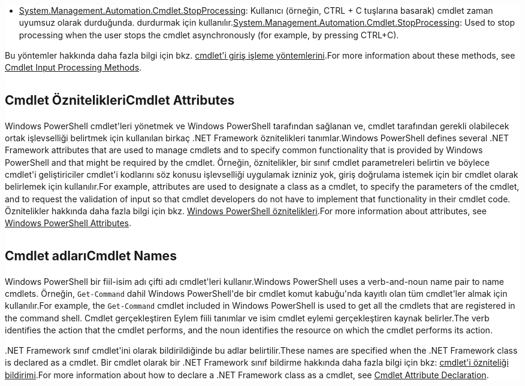 - <span data-ttu-id="17ee9-181">[System.Management.Automation.Cmdlet.StopProcessing](/dotnet/api/System.Management.Automation.Cmdlet.StopProcessing): Kullanıcı (örneğin, CTRL + C tuşlarına basarak) cmdlet zaman uyumsuz olarak durduğunda. durdurmak için kullanılır.</span><span class="sxs-lookup"><span data-stu-id="17ee9-181">[System.Management.Automation.Cmdlet.StopProcessing](/dotnet/api/System.Management.Automation.Cmdlet.StopProcessing): Used to stop processing when the user stops the cmdlet asynchronously (for example,  by pressing CTRL+C).</span></span>

<span data-ttu-id="17ee9-182">Bu yöntemler hakkında daha fazla bilgi için bkz. [cmdlet'i giriş işleme yöntemlerini](./cmdlet-input-processing-methods.md).</span><span class="sxs-lookup"><span data-stu-id="17ee9-182">For more information about these methods, see [Cmdlet Input Processing Methods](./cmdlet-input-processing-methods.md).</span></span>

## <a name="cmdlet-attributes"></a><span data-ttu-id="17ee9-183">Cmdlet Öznitelikleri</span><span class="sxs-lookup"><span data-stu-id="17ee9-183">Cmdlet Attributes</span></span>

<span data-ttu-id="17ee9-184">Windows PowerShell cmdlet'leri yönetmek ve Windows PowerShell tarafından sağlanan ve, cmdlet tarafından gerekli olabilecek ortak işlevselliği belirtmek için kullanılan birkaç .NET Framework öznitelikleri tanımlar.</span><span class="sxs-lookup"><span data-stu-id="17ee9-184">Windows PowerShell defines several .NET Framework attributes that are used to manage cmdlets and to specify common functionality that is provided by Windows PowerShell and that might be required by the cmdlet.</span></span> <span data-ttu-id="17ee9-185">Örneğin, öznitelikler, bir sınıf cmdlet parametreleri belirtin ve böylece cmdlet'i geliştiriciler cmdlet'i kodlarını söz konusu işlevselliği uygulamak izniniz yok, giriş doğrulama istemek için bir cmdlet olarak belirlemek için kullanılır.</span><span class="sxs-lookup"><span data-stu-id="17ee9-185">For example, attributes are used to designate a class as a cmdlet, to specify the parameters of the cmdlet, and to request the validation of input so that cmdlet developers do not have to implement that functionality in their cmdlet code.</span></span> <span data-ttu-id="17ee9-186">Öznitelikler hakkında daha fazla bilgi için bkz. [Windows PowerShell öznitelikleri](./cmdlet-attributes.md).</span><span class="sxs-lookup"><span data-stu-id="17ee9-186">For more information about attributes, see [Windows PowerShell Attributes](./cmdlet-attributes.md).</span></span>

## <a name="cmdlet-names"></a><span data-ttu-id="17ee9-187">Cmdlet adları</span><span class="sxs-lookup"><span data-stu-id="17ee9-187">Cmdlet Names</span></span>

<span data-ttu-id="17ee9-188">Windows PowerShell bir fiil-isim adı çifti adı cmdlet'leri kullanır.</span><span class="sxs-lookup"><span data-stu-id="17ee9-188">Windows PowerShell uses a verb-and-noun name pair to name cmdlets.</span></span> <span data-ttu-id="17ee9-189">Örneğin, `Get-Command` dahil Windows PowerShell'de bir cmdlet komut kabuğu'nda kayıtlı olan tüm cmdlet'ler almak için kullanılır.</span><span class="sxs-lookup"><span data-stu-id="17ee9-189">For example, the `Get-Command` cmdlet included in Windows PowerShell is used to get all the cmdlets that are registered in the command shell.</span></span> <span data-ttu-id="17ee9-190">Cmdlet gerçekleştiren Eylem fiili tanımlar ve isim cmdlet eylemi gerçekleştiren kaynak belirler.</span><span class="sxs-lookup"><span data-stu-id="17ee9-190">The verb identifies the action that the cmdlet performs, and the noun identifies the resource on which the cmdlet performs its action.</span></span>

<span data-ttu-id="17ee9-191">.NET Framework sınıf cmdlet'ini olarak bildirildiğinde bu adlar belirtilir.</span><span class="sxs-lookup"><span data-stu-id="17ee9-191">These names are specified when the .NET Framework class is declared as a cmdlet.</span></span> <span data-ttu-id="17ee9-192">Bir cmdlet olarak bir .NET Framework sınıf bildirme hakkında daha fazla bilgi için bkz: [cmdlet'i özniteliği bildirimi](./cmdlet-class-declaration.md).</span><span class="sxs-lookup"><span data-stu-id="17ee9-192">For more information about how to declare a .NET Framework class as a cmdlet, see [Cmdlet Attribute Declaration](./cmdlet-class-declaration.md).</span></span>
